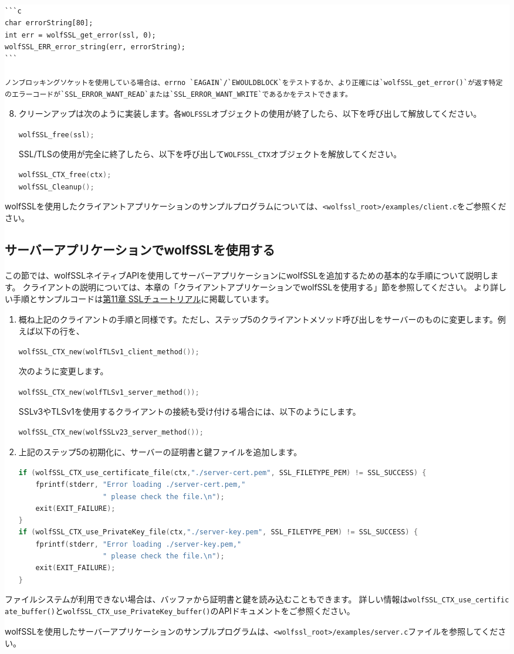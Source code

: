     ```c
    char errorString[80];
    int err = wolfSSL_get_error(ssl, 0);
    wolfSSL_ERR_error_string(err, errorString);
    ```

	ノンブロッキングソケットを使用している場合は、errno `EAGAIN`/`EWOULDBLOCK`をテストするか、より正確には`wolfSSL_get_error()`が返す特定のエラーコードが`SSL_ERROR_WANT_READ`または`SSL_ERROR_WANT_WRITE`であるかをテストできます。
8. クリーンアップは次のように実装します。各`WOLFSSL`オブジェクトの使用が終了したら、以下を呼び出して解放してください。

    ```c
    wolfSSL_free(ssl);
    ```

    SSL/TLSの使用が完全に終了したら、以下を呼び出して`WOLFSSL_CTX`オブジェクトを解放してください。

    ```c
    wolfSSL_CTX_free(ctx);
    wolfSSL_Cleanup();
    ```

wolfSSLを使用したクライアントアプリケーションのサンプルプログラムについては、`<wolfssl_root>/examples/client.c`をご参照ください。

## サーバーアプリケーションでwolfSSLを使用する

この節では、wolfSSLネイティブAPIを使用してサーバーアプリケーションにwolfSSLを追加するための基本的な手順について説明します。
クライアントの説明については、本章の「クライアントアプリケーションでwolfSSLを使用する」節を参照してください。
より詳しい手順とサンプルコードは[第11章 SSLチュートリアル](chapter11.md#ssl-tutorial)に掲載しています。

1. 概ね上記のクライアントの手順と同様です。ただし、ステップ5のクライアントメソッド呼び出しをサーバーのものに変更します。例えば以下の行を、

    ```c
    wolfSSL_CTX_new(wolfTLSv1_client_method());
    ```

    次のように変更します。

    ```c
    wolfSSL_CTX_new(wolfTLSv1_server_method());
    ```

    SSLv3やTLSv1を使用するクライアントの接続も受け付ける場合には、以下のようにします。

    ```c
    wolfSSL_CTX_new(wolfSSLv23_server_method());
    ```
	
2. 上記のステップ5の初期化に、サーバーの証明書と鍵ファイルを追加します。

    ```c
    if (wolfSSL_CTX_use_certificate_file(ctx,"./server-cert.pem", SSL_FILETYPE_PEM) != SSL_SUCCESS) {
        fprintf(stderr, "Error loading ./server-cert.pem,"
                        " please check the file.\n");
        exit(EXIT_FAILURE);
    }
    if (wolfSSL_CTX_use_PrivateKey_file(ctx,"./server-key.pem", SSL_FILETYPE_PEM) != SSL_SUCCESS) {
        fprintf(stderr, "Error loading ./server-key.pem,"
                        " please check the file.\n");
        exit(EXIT_FAILURE);
    }
    ```

ファイルシステムが利用できない場合は、バッファから証明書と鍵を読み込むこともできます。
詳しい情報は`wolfSSL_CTX_use_certificate_buffer()`と`wolfSSL_CTX_use_PrivateKey_buffer()`のAPIドキュメントをご参照ください。

wolfSSLを使用したサーバーアプリケーションのサンプルプログラムは、`<wolfssl_root>/examples/server.c`ファイルを参照してください。